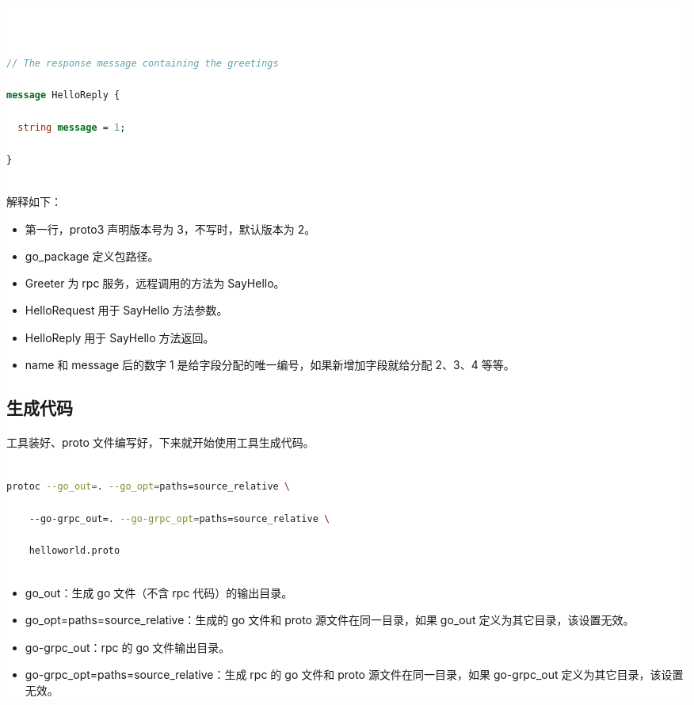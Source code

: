 ```protobuf
  

  
// The response message containing the greetings
  
message HelloReply {
  
  string message = 1;
  
}
  
```
  

  
解释如下：
  

  
- 第一行，proto3 声明版本号为 3，不写时，默认版本为 2。
  
- go_package 定义包路径。
  
- Greeter 为 rpc 服务，远程调用的方法为 SayHello。
  
- HelloRequest 用于 SayHello 方法参数。
  
- HelloReply 用于 SayHello 方法返回。
  
- name 和 message 后的数字 1 是给字段分配的唯一编号，如果新增加字段就给分配 2、3、4 等等。
  

  
## 生成代码
  

  
工具装好、proto 文件编写好，下来就开始使用工具生成代码。
  

  
```bash
  
protoc --go_out=. --go_opt=paths=source_relative \
  
    --go-grpc_out=. --go-grpc_opt=paths=source_relative \
  
    helloworld.proto
  
```
  

  
- go_out：生成 go 文件（不含 rpc 代码）的输出目录。
  
- go_opt=paths=source_relative：生成的 go 文件和 proto 源文件在同一目录，如果 go_out 定义为其它目录，该设置无效。
  
- go-grpc_out：rpc 的 go 文件输出目录。
  
- go-grpc_opt=paths=source_relative：生成 rpc 的 go 文件和 proto 源文件在同一目录，如果 go-grpc_out 定义为其它目录，该设置无效。
  
